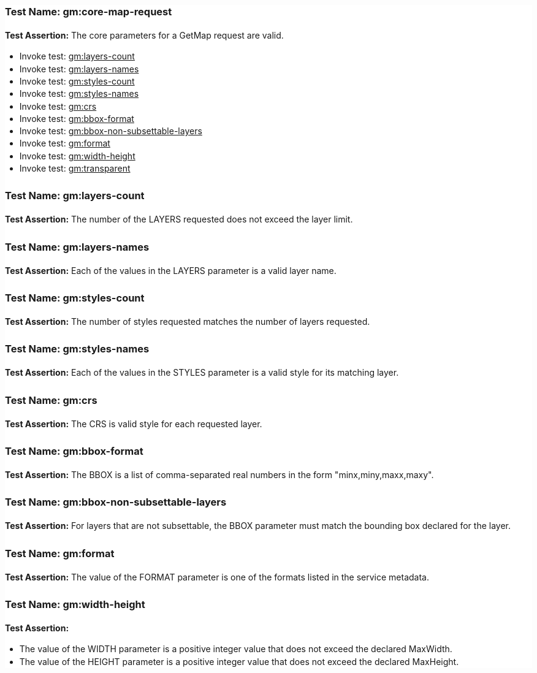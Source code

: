 ###  Test Name: gm:core-map-request
**Test Assertion:** The core parameters for a GetMap request are valid. 

  * Invoke test: [gm:layers-count](#Test_Name:_gm:layers-count)
  * Invoke test: [gm:layers-names](#Test_Name:_gm:layers-names)
  * Invoke test: [gm:styles-count](#Test_Name:_gm:styles-count)
  * Invoke test: [gm:styles-names](#Test_Name:_gm:styles-names)
  * Invoke test: [gm:crs](#Test_Name:_gm:crs)
  * Invoke test: [gm:bbox-format](#Test_Name:_gm:bbox-format)
  * Invoke test: [gm:bbox-non-subsettable-layers](#Test_Name:_gm:bbox-non-subsettable-layers)
  * Invoke test: [gm:format](#Test_Name:_gm:format)
  * Invoke test: [gm:width-height](#Test_Name:_gm:width-height)
  * Invoke test: [gm:transparent](#Test_Name:_gm:transparent)

###  Test Name: gm:layers-count
**Test Assertion:** The number of the LAYERS requested does not exceed the layer limit. 


###  Test Name: gm:layers-names

**Test Assertion:** Each of the values in the LAYERS parameter is a valid layer name. 

###  Test Name: gm:styles-count

**Test Assertion:** The number of styles requested matches the number of layers requested. 

###  Test Name: gm:styles-names

**Test Assertion:** Each of the values in the STYLES parameter is a valid style for its matching layer. 

###  Test Name: gm:crs

**Test Assertion:** The CRS is valid style for each requested layer. 

###  Test Name: gm:bbox-format
**Test Assertion:** The BBOX is a list of comma-separated real numbers in the form "minx,miny,maxx,maxy". 

###  Test Name: gm:bbox-non-subsettable-layers
**Test Assertion:** For layers that are not subsettable, the BBOX parameter must match the bounding box declared for the layer. 

###  Test Name: gm:format

**Test Assertion:** The value of the FORMAT parameter is one of the formats listed in the service metadata. 

###  Test Name: gm:width-height
**Test Assertion:** 
  
  * The value of the WIDTH parameter is a positive integer value that does not exceed the declared MaxWidth.
  * The value of the HEIGHT parameter is a positive integer value that does not exceed the declared MaxHeight.  

